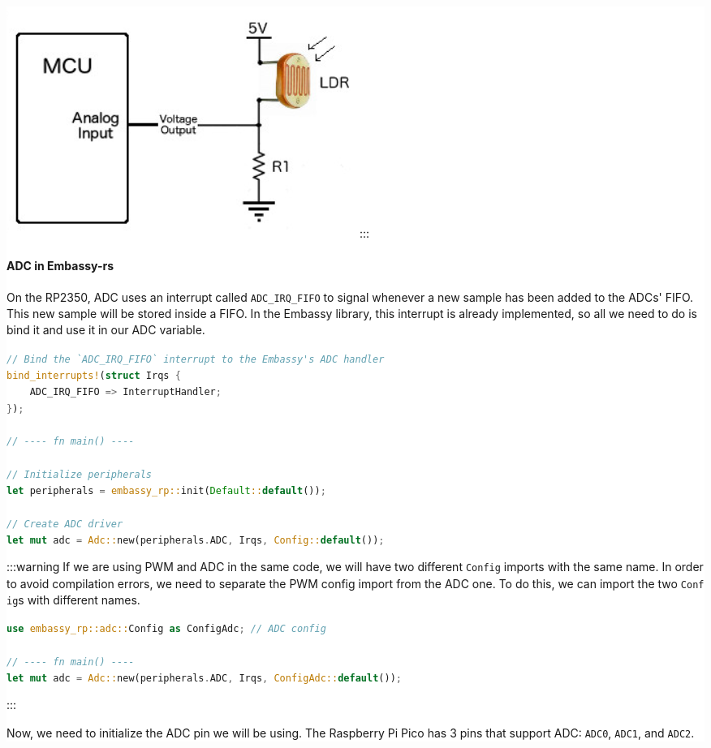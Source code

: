 ![PhotoresistorWiring](./assets/photoresistor_wiring.png)
:::

#### ADC in Embassy-rs

On the RP2350, ADC uses an interrupt called `ADC_IRQ_FIFO` to signal whenever a new sample has been added to the ADCs' FIFO. This new sample will be stored inside a FIFO. In the Embassy library, this interrupt is already implemented, so all we need to do is bind it and use it in our ADC variable.

```rust
// Bind the `ADC_IRQ_FIFO` interrupt to the Embassy's ADC handler
bind_interrupts!(struct Irqs {
    ADC_IRQ_FIFO => InterruptHandler;
});

// ---- fn main() ----

// Initialize peripherals
let peripherals = embassy_rp::init(Default::default());

// Create ADC driver
let mut adc = Adc::new(peripherals.ADC, Irqs, Config::default());
```

:::warning
If we are using PWM and ADC in the same code, we will have two different `Config` imports with the same name. In order to avoid compilation errors, we need to separate the PWM config import from the ADC one. To do this, we can import the two `Config`s with different names.

```rust
use embassy_rp::adc::Config as ConfigAdc; // ADC config

// ---- fn main() ----
let mut adc = Adc::new(peripherals.ADC, Irqs, ConfigAdc::default());
```

:::

Now, we need to initialize the ADC pin we will be using. The Raspberry Pi Pico has 3 pins that support ADC: `ADC0`, `ADC1`, and `ADC2`.
